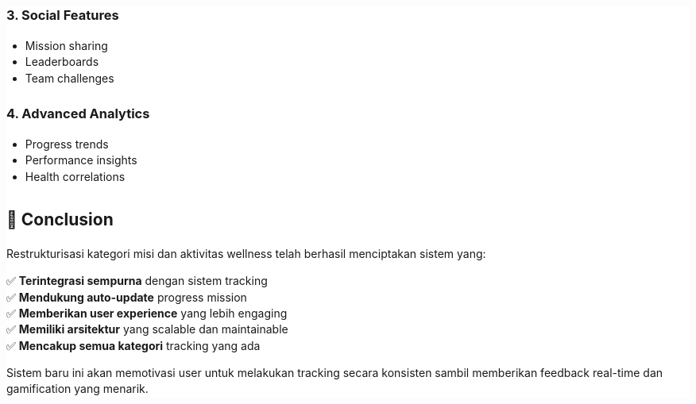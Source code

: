 ### 3. **Social Features**
- Mission sharing
- Leaderboards
- Team challenges

### 4. **Advanced Analytics**
- Progress trends
- Performance insights
- Health correlations

## 🎉 Conclusion

Restrukturisasi kategori misi dan aktivitas wellness telah berhasil menciptakan sistem yang:

✅ **Terintegrasi sempurna** dengan sistem tracking  
✅ **Mendukung auto-update** progress mission  
✅ **Memberikan user experience** yang lebih engaging  
✅ **Memiliki arsitektur** yang scalable dan maintainable  
✅ **Mencakup semua kategori** tracking yang ada  

Sistem baru ini akan memotivasi user untuk melakukan tracking secara konsisten sambil memberikan feedback real-time dan gamification yang menarik.

